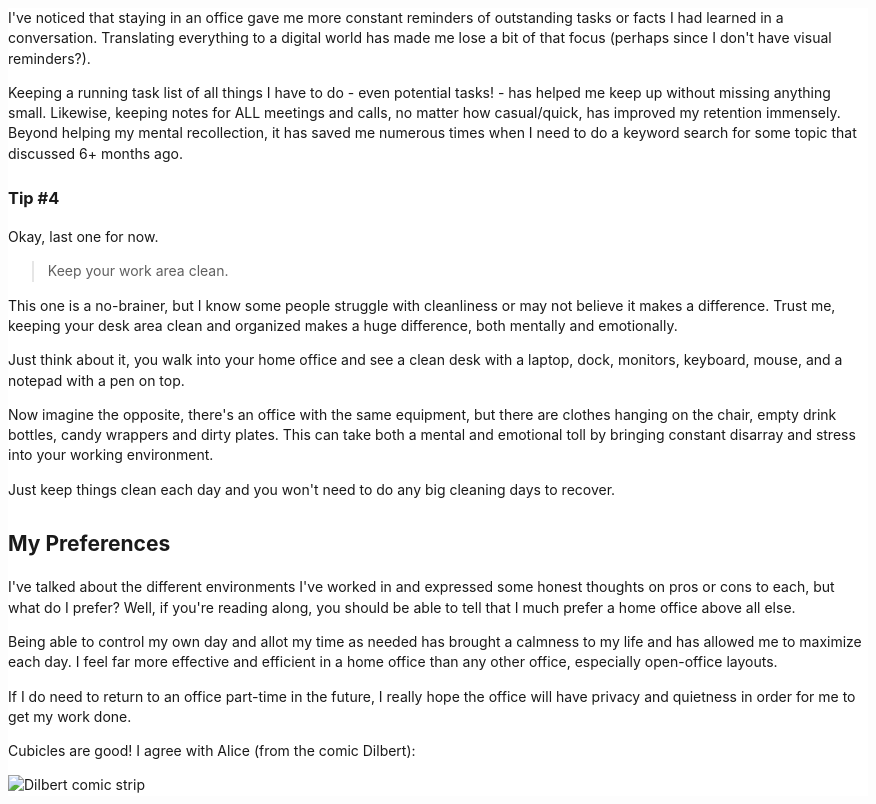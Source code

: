 I've noticed that staying in an office gave me more constant reminders of
outstanding tasks or facts I had learned in a conversation. Translating
everything to a digital world has made me lose a bit of that focus (perhaps
since I don't have visual reminders?).

Keeping a running task list of all things I have to do - even potential tasks! -
has helped me keep up without missing anything small. Likewise, keeping notes
for ALL meetings and calls, no matter how casual/quick, has improved my
retention immensely. Beyond helping my mental recollection, it has saved me
numerous times when I need to do a keyword search for some topic that discussed
6+ months ago.

### Tip #4

Okay, last one for now.

> Keep your work area clean.

This one is a no-brainer, but I know some people struggle with cleanliness or
may not believe it makes a difference. Trust me, keeping your desk area clean
and organized makes a huge difference, both mentally and emotionally.

Just think about it, you walk into your home office and see a clean desk with a
laptop, dock, monitors, keyboard, mouse, and a notepad with a pen on top.

Now imagine the opposite, there's an office with the same equipment, but there
are clothes hanging on the chair, empty drink bottles, candy wrappers and dirty
plates. This can take both a mental and emotional toll by bringing constant
disarray and stress into your working environment.

Just keep things clean each day and you won't need to do any big cleaning days
to recover.

## My Preferences

I've talked about the different environments I've worked in and expressed some
honest thoughts on pros or cons to each, but what do I prefer? Well, if you're
reading along, you should be able to tell that I much prefer a home office above
all else.

Being able to control my own day and allot my time as needed has brought a
calmness to my life and has allowed me to maximize each day. I feel far more
effective and efficient in a home office than any other office, especially
open-office layouts.

If I do need to return to an office part-time in the future, I really hope the
office will have privacy and quietness in order for me to get my work done.

Cubicles are good! I agree with Alice (from the comic Dilbert):

![Dilbert comic strip](https://img.cleberg.io/blog/20220210-leaving-office-based-work-in-the-past/dilbert_120109.png)
